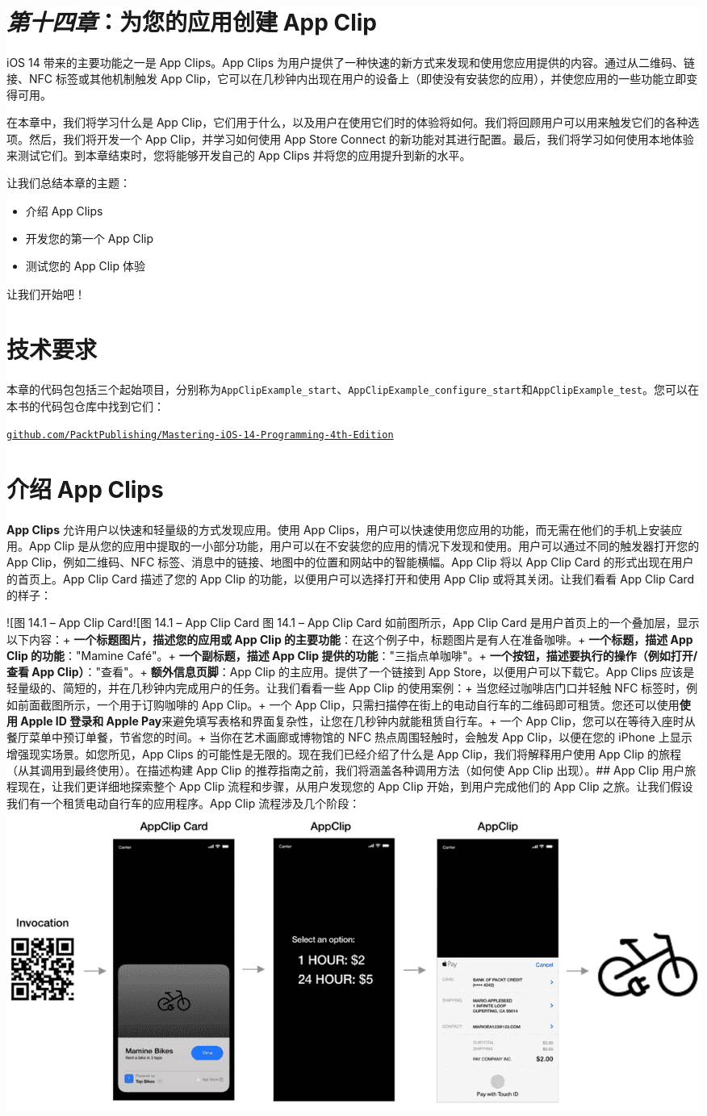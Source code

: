 # *第十四章*：为您的应用创建 App Clip

iOS 14 带来的主要功能之一是 App Clips。App Clips 为用户提供了一种快速的新方式来发现和使用您应用提供的内容。通过从二维码、链接、NFC 标签或其他机制触发 App Clip，它可以在几秒钟内出现在用户的设备上（即使没有安装您的应用），并使您应用的一些功能立即变得可用。

在本章中，我们将学习什么是 App Clip，它们用于什么，以及用户在使用它们时的体验将如何。我们将回顾用户可以用来触发它们的各种选项。然后，我们将开发一个 App Clip，并学习如何使用 App Store Connect 的新功能对其进行配置。最后，我们将学习如何使用本地体验来测试它们。到本章结束时，您将能够开发自己的 App Clips 并将您的应用提升到新的水平。

让我们总结本章的主题：

+   介绍 App Clips

+   开发您的第一个 App Clip

+   测试您的 App Clip 体验

让我们开始吧！

# 技术要求

本章的代码包包括三个起始项目，分别称为`AppClipExample_start`、`AppClipExample_configure_start`和`AppClipExample_test`。您可以在本书的代码包仓库中找到它们：

[`github.com/PacktPublishing/Mastering-iOS-14-Programming-4th-Edition`](https://github.com/PacktPublishing/Mastering-iOS-14-Programming-4th-Edition)

# 介绍 App Clips

**App Clips** 允许用户以快速和轻量级的方式发现应用。使用 App Clips，用户可以快速使用您应用的功能，而无需在他们的手机上安装应用。App Clip 是从您的应用中提取的一小部分功能，用户可以在不安装您的应用的情况下发现和使用。用户可以通过不同的触发器打开您的 App Clip，例如二维码、NFC 标签、消息中的链接、地图中的位置和网站中的智能横幅。App Clip 将以 App Clip Card 的形式出现在用户的首页上。App Clip Card 描述了您的 App Clip 的功能，以便用户可以选择打开和使用 App Clip 或将其关闭。让我们看看 App Clip Card 的样子：

![图 14.1 – App Clip Card![图 14.1 – App Clip Card 图 14.1 – App Clip Card 如前图所示，App Clip Card 是用户首页上的一个叠加层，显示以下内容：+   **一个标题图片，描述您的应用或 App Clip 的主要功能**：在这个例子中，标题图片是有人在准备咖啡。+   **一个标题，描述 App Clip 的功能**："Mamine Café"。+   **一个副标题，描述 App Clip 提供的功能**："三指点单咖啡"。+   **一个按钮，描述要执行的操作（例如打开/查看 App Clip）**："查看"。+   **额外信息页脚**：App Clip 的主应用。提供了一个链接到 App Store，以便用户可以下载它。App Clips 应该是轻量级的、简短的，并在几秒钟内完成用户的任务。让我们看看一些 App Clip 的使用案例：+   当您经过咖啡店门口并轻触 NFC 标签时，例如前面截图所示，一个用于订购咖啡的 App Clip。+   一个 App Clip，只需扫描停在街上的电动自行车的二维码即可租赁。您还可以使用**使用 Apple ID 登录和 Apple Pay**来避免填写表格和界面复杂性，让您在几秒钟内就能租赁自行车。+   一个 App Clip，您可以在等待入座时从餐厅菜单中预订单餐，节省您的时间。+   当你在艺术画廊或博物馆的 NFC 热点周围轻触时，会触发 App Clip，以便在您的 iPhone 上显示增强现实场景。如您所见，App Clips 的可能性是无限的。现在我们已经介绍了什么是 App Clip，我们将解释用户使用 App Clip 的旅程（从其调用到最终使用）。在描述构建 App Clip 的推荐指南之前，我们将涵盖各种调用方法（如何使 App Clip 出现）。## App Clip 用户旅程现在，让我们更详细地探索整个 App Clip 流程和步骤，从用户发现您的 App Clip 开始，到用户完成他们的 App Clip 之旅。让我们假设我们有一个租赁电动自行车的应用程序。App Clip 流程涉及几个阶段：![图 14.2 – App Clip 流程和步骤](img/Figure_14.02_B14717.jpg)
